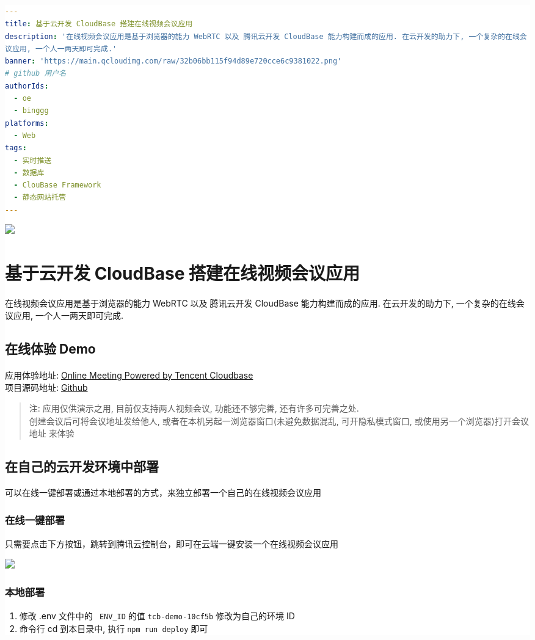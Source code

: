 ```yaml
---
title: 基于云开发 CloudBase 搭建在线视频会议应用
description: '在线视频会议应用是基于浏览器的能力 WebRTC 以及 腾讯云开发 CloudBase 能力构建而成的应用. 在云开发的助力下, 一个复杂的在线会议应用, 一个人一两天即可完成.'
banner: 'https://main.qcloudimg.com/raw/32b06bb115f94d89e720cce6c9381022.png'
# github 用户名
authorIds:
  - oe
  - binggg
platforms:
  - Web
tags:
  - 实时推送
  - 数据库
  - ClouBase Framework
  - 静态网站托管
---
```


![](https://main.qcloudimg.com/raw/32b06bb115f94d89e720cce6c9381022.png)

# 基于云开发 CloudBase 搭建在线视频会议应用

在线视频会议应用是基于浏览器的能力 WebRTC 以及 腾讯云开发 CloudBase 能力构建而成的应用. 在云开发的助力下, 一个复杂的在线会议应用, 一个人一两天即可完成.

## 在线体验 Demo

应用体验地址: [Online Meeting Powered by Tencent Cloudbase](https://tcb-demo-10cf5b-1302484483.tcloudbaseapp.com/meeting-simple/)  
项目源码地址: [Github](https://github.com/oe/serverless-zoom-with-webrtc/tree/master/meeting-simple)

> 注: 应用仅供演示之用, 目前仅支持两人视频会议, 功能还不够完善, 还有许多可完善之处.  
> 创建会议后可将会议地址发给他人, 或者在本机另起一浏览器窗口(未避免数据混乱, 可开隐私模式窗口, 或使用另一个浏览器)打开会议地址 来体验

## 在自己的云开发环境中部署

可以在线一键部署或通过本地部署的方式，来独立部署一个自己的在线视频会议应用

### 在线一键部署

只需要点击下方按钮，跳转到腾讯云控制台，即可在云端一键安装一个在线视频会议应用

[![](https://main.qcloudimg.com/raw/95b6b680ef97026ae10809dbd6516117.svg)](https://console.cloud.tencent.com/tcb/env/index?action=CreateAndDeployCloudBaseProject&tdl_anchor=github&tdl_site=0&appUrl=https%3A%2F%2Fgithub.com%2Foe%2Fserverless-zoom-with-webrtc&workDir=meeting-simple&appName=meeting-simple)

### 本地部署

1. 修改 .env 文件中的 ` ENV_ID` 的值 `tcb-demo-10cf5b` 修改为自己的环境 ID
2. 命令行 cd 到本目录中, 执行 `npm run deploy` 即可
